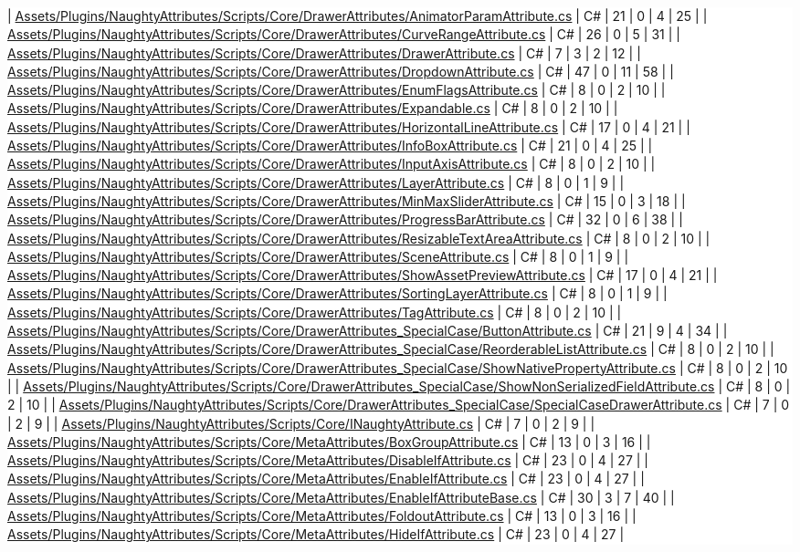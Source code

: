 | [Assets/Plugins/NaughtyAttributes/Scripts/Core/DrawerAttributes/AnimatorParamAttribute.cs](/Assets/Plugins/NaughtyAttributes/Scripts/Core/DrawerAttributes/AnimatorParamAttribute.cs) | C# | 21 | 0 | 4 | 25 |
| [Assets/Plugins/NaughtyAttributes/Scripts/Core/DrawerAttributes/CurveRangeAttribute.cs](/Assets/Plugins/NaughtyAttributes/Scripts/Core/DrawerAttributes/CurveRangeAttribute.cs) | C# | 26 | 0 | 5 | 31 |
| [Assets/Plugins/NaughtyAttributes/Scripts/Core/DrawerAttributes/DrawerAttribute.cs](/Assets/Plugins/NaughtyAttributes/Scripts/Core/DrawerAttributes/DrawerAttribute.cs) | C# | 7 | 3 | 2 | 12 |
| [Assets/Plugins/NaughtyAttributes/Scripts/Core/DrawerAttributes/DropdownAttribute.cs](/Assets/Plugins/NaughtyAttributes/Scripts/Core/DrawerAttributes/DropdownAttribute.cs) | C# | 47 | 0 | 11 | 58 |
| [Assets/Plugins/NaughtyAttributes/Scripts/Core/DrawerAttributes/EnumFlagsAttribute.cs](/Assets/Plugins/NaughtyAttributes/Scripts/Core/DrawerAttributes/EnumFlagsAttribute.cs) | C# | 8 | 0 | 2 | 10 |
| [Assets/Plugins/NaughtyAttributes/Scripts/Core/DrawerAttributes/Expandable.cs](/Assets/Plugins/NaughtyAttributes/Scripts/Core/DrawerAttributes/Expandable.cs) | C# | 8 | 0 | 2 | 10 |
| [Assets/Plugins/NaughtyAttributes/Scripts/Core/DrawerAttributes/HorizontalLineAttribute.cs](/Assets/Plugins/NaughtyAttributes/Scripts/Core/DrawerAttributes/HorizontalLineAttribute.cs) | C# | 17 | 0 | 4 | 21 |
| [Assets/Plugins/NaughtyAttributes/Scripts/Core/DrawerAttributes/InfoBoxAttribute.cs](/Assets/Plugins/NaughtyAttributes/Scripts/Core/DrawerAttributes/InfoBoxAttribute.cs) | C# | 21 | 0 | 4 | 25 |
| [Assets/Plugins/NaughtyAttributes/Scripts/Core/DrawerAttributes/InputAxisAttribute.cs](/Assets/Plugins/NaughtyAttributes/Scripts/Core/DrawerAttributes/InputAxisAttribute.cs) | C# | 8 | 0 | 2 | 10 |
| [Assets/Plugins/NaughtyAttributes/Scripts/Core/DrawerAttributes/LayerAttribute.cs](/Assets/Plugins/NaughtyAttributes/Scripts/Core/DrawerAttributes/LayerAttribute.cs) | C# | 8 | 0 | 1 | 9 |
| [Assets/Plugins/NaughtyAttributes/Scripts/Core/DrawerAttributes/MinMaxSliderAttribute.cs](/Assets/Plugins/NaughtyAttributes/Scripts/Core/DrawerAttributes/MinMaxSliderAttribute.cs) | C# | 15 | 0 | 3 | 18 |
| [Assets/Plugins/NaughtyAttributes/Scripts/Core/DrawerAttributes/ProgressBarAttribute.cs](/Assets/Plugins/NaughtyAttributes/Scripts/Core/DrawerAttributes/ProgressBarAttribute.cs) | C# | 32 | 0 | 6 | 38 |
| [Assets/Plugins/NaughtyAttributes/Scripts/Core/DrawerAttributes/ResizableTextAreaAttribute.cs](/Assets/Plugins/NaughtyAttributes/Scripts/Core/DrawerAttributes/ResizableTextAreaAttribute.cs) | C# | 8 | 0 | 2 | 10 |
| [Assets/Plugins/NaughtyAttributes/Scripts/Core/DrawerAttributes/SceneAttribute.cs](/Assets/Plugins/NaughtyAttributes/Scripts/Core/DrawerAttributes/SceneAttribute.cs) | C# | 8 | 0 | 1 | 9 |
| [Assets/Plugins/NaughtyAttributes/Scripts/Core/DrawerAttributes/ShowAssetPreviewAttribute.cs](/Assets/Plugins/NaughtyAttributes/Scripts/Core/DrawerAttributes/ShowAssetPreviewAttribute.cs) | C# | 17 | 0 | 4 | 21 |
| [Assets/Plugins/NaughtyAttributes/Scripts/Core/DrawerAttributes/SortingLayerAttribute.cs](/Assets/Plugins/NaughtyAttributes/Scripts/Core/DrawerAttributes/SortingLayerAttribute.cs) | C# | 8 | 0 | 1 | 9 |
| [Assets/Plugins/NaughtyAttributes/Scripts/Core/DrawerAttributes/TagAttribute.cs](/Assets/Plugins/NaughtyAttributes/Scripts/Core/DrawerAttributes/TagAttribute.cs) | C# | 8 | 0 | 2 | 10 |
| [Assets/Plugins/NaughtyAttributes/Scripts/Core/DrawerAttributes_SpecialCase/ButtonAttribute.cs](/Assets/Plugins/NaughtyAttributes/Scripts/Core/DrawerAttributes_SpecialCase/ButtonAttribute.cs) | C# | 21 | 9 | 4 | 34 |
| [Assets/Plugins/NaughtyAttributes/Scripts/Core/DrawerAttributes_SpecialCase/ReorderableListAttribute.cs](/Assets/Plugins/NaughtyAttributes/Scripts/Core/DrawerAttributes_SpecialCase/ReorderableListAttribute.cs) | C# | 8 | 0 | 2 | 10 |
| [Assets/Plugins/NaughtyAttributes/Scripts/Core/DrawerAttributes_SpecialCase/ShowNativePropertyAttribute.cs](/Assets/Plugins/NaughtyAttributes/Scripts/Core/DrawerAttributes_SpecialCase/ShowNativePropertyAttribute.cs) | C# | 8 | 0 | 2 | 10 |
| [Assets/Plugins/NaughtyAttributes/Scripts/Core/DrawerAttributes_SpecialCase/ShowNonSerializedFieldAttribute.cs](/Assets/Plugins/NaughtyAttributes/Scripts/Core/DrawerAttributes_SpecialCase/ShowNonSerializedFieldAttribute.cs) | C# | 8 | 0 | 2 | 10 |
| [Assets/Plugins/NaughtyAttributes/Scripts/Core/DrawerAttributes_SpecialCase/SpecialCaseDrawerAttribute.cs](/Assets/Plugins/NaughtyAttributes/Scripts/Core/DrawerAttributes_SpecialCase/SpecialCaseDrawerAttribute.cs) | C# | 7 | 0 | 2 | 9 |
| [Assets/Plugins/NaughtyAttributes/Scripts/Core/INaughtyAttribute.cs](/Assets/Plugins/NaughtyAttributes/Scripts/Core/INaughtyAttribute.cs) | C# | 7 | 0 | 2 | 9 |
| [Assets/Plugins/NaughtyAttributes/Scripts/Core/MetaAttributes/BoxGroupAttribute.cs](/Assets/Plugins/NaughtyAttributes/Scripts/Core/MetaAttributes/BoxGroupAttribute.cs) | C# | 13 | 0 | 3 | 16 |
| [Assets/Plugins/NaughtyAttributes/Scripts/Core/MetaAttributes/DisableIfAttribute.cs](/Assets/Plugins/NaughtyAttributes/Scripts/Core/MetaAttributes/DisableIfAttribute.cs) | C# | 23 | 0 | 4 | 27 |
| [Assets/Plugins/NaughtyAttributes/Scripts/Core/MetaAttributes/EnableIfAttribute.cs](/Assets/Plugins/NaughtyAttributes/Scripts/Core/MetaAttributes/EnableIfAttribute.cs) | C# | 23 | 0 | 4 | 27 |
| [Assets/Plugins/NaughtyAttributes/Scripts/Core/MetaAttributes/EnableIfAttributeBase.cs](/Assets/Plugins/NaughtyAttributes/Scripts/Core/MetaAttributes/EnableIfAttributeBase.cs) | C# | 30 | 3 | 7 | 40 |
| [Assets/Plugins/NaughtyAttributes/Scripts/Core/MetaAttributes/FoldoutAttribute.cs](/Assets/Plugins/NaughtyAttributes/Scripts/Core/MetaAttributes/FoldoutAttribute.cs) | C# | 13 | 0 | 3 | 16 |
| [Assets/Plugins/NaughtyAttributes/Scripts/Core/MetaAttributes/HideIfAttribute.cs](/Assets/Plugins/NaughtyAttributes/Scripts/Core/MetaAttributes/HideIfAttribute.cs) | C# | 23 | 0 | 4 | 27 |